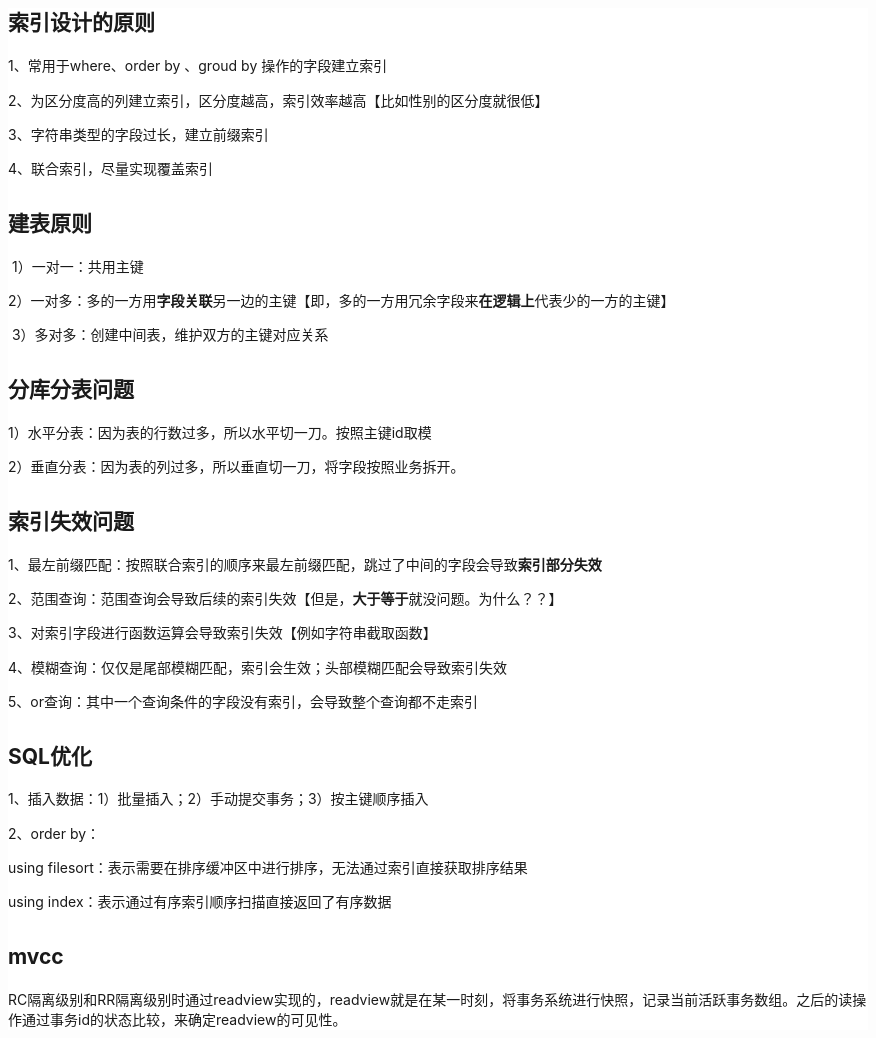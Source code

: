 ## 索引设计的原则

1、常用于where、order by 、groud by 操作的字段建立索引

2、为区分度高的列建立索引，区分度越高，索引效率越高【比如性别的区分度就很低】

3、字符串类型的字段过长，建立前缀索引

4、联合索引，尽量实现覆盖索引

## 建表原则

​ 1）一对一：共用主键

​ 2）一对多：多的一方用**字段关联**另一边的主键【即，多的一方用冗余字段来**在逻辑上**代表少的一方的主键】

​ 3）多对多：创建中间表，维护双方的主键对应关系

## 分库分表问题

1）水平分表：因为表的行数过多，所以水平切一刀。按照主键id取模

2）垂直分表：因为表的列过多，所以垂直切一刀，将字段按照业务拆开。

## 索引失效问题

1、最左前缀匹配：按照联合索引的顺序来最左前缀匹配，跳过了中间的字段会导致**索引部分失效**

2、范围查询：范围查询会导致后续的索引失效【但是，**大于等于**就没问题。为什么？？】

3、对索引字段进行函数运算会导致索引失效【例如字符串截取函数】

4、模糊查询：仅仅是尾部模糊匹配，索引会生效；头部模糊匹配会导致索引失效

5、or查询：其中一个查询条件的字段没有索引，会导致整个查询都不走索引

## SQL优化

1、插入数据：1）批量插入；2）手动提交事务；3）按主键顺序插入

2、order by：

using filesort：表示需要在排序缓冲区中进行排序，无法通过索引直接获取排序结果

using index：表示通过有序索引顺序扫描直接返回了有序数据

## mvcc

RC隔离级别和RR隔离级别时通过readview实现的，readview就是在某一时刻，将事务系统进行快照，记录当前活跃事务数组。之后的读操作通过事务id的状态比较，来确定readview的可见性。
